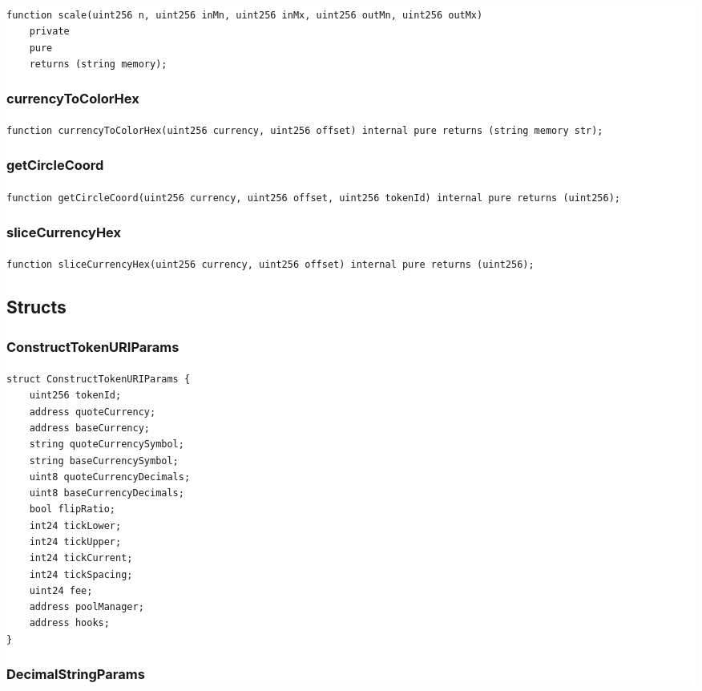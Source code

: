 
```solidity
function scale(uint256 n, uint256 inMn, uint256 inMx, uint256 outMn, uint256 outMx)
    private
    pure
    returns (string memory);
```

### currencyToColorHex


```solidity
function currencyToColorHex(uint256 currency, uint256 offset) internal pure returns (string memory str);
```

### getCircleCoord


```solidity
function getCircleCoord(uint256 currency, uint256 offset, uint256 tokenId) internal pure returns (uint256);
```

### sliceCurrencyHex


```solidity
function sliceCurrencyHex(uint256 currency, uint256 offset) internal pure returns (uint256);
```

## Structs
### ConstructTokenURIParams

```solidity
struct ConstructTokenURIParams {
    uint256 tokenId;
    address quoteCurrency;
    address baseCurrency;
    string quoteCurrencySymbol;
    string baseCurrencySymbol;
    uint8 quoteCurrencyDecimals;
    uint8 baseCurrencyDecimals;
    bool flipRatio;
    int24 tickLower;
    int24 tickUpper;
    int24 tickCurrent;
    int24 tickSpacing;
    uint24 fee;
    address poolManager;
    address hooks;
}
```

### DecimalStringParams
